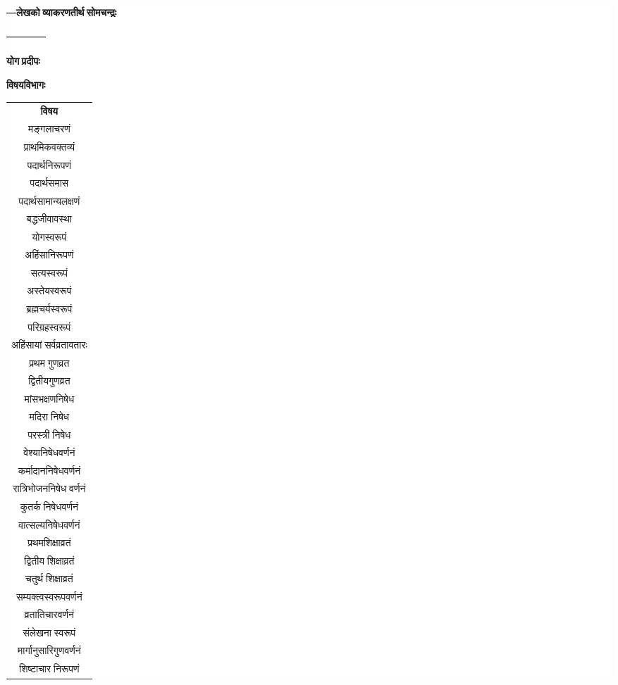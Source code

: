 —**लेखको व्याकरणतीर्थ सोमचन्द्रः**

————

**योग प्रदीपः**

**विषयविभागः**

|                          |
|:------------------------:|
|         **विषय**         |
|        मङ्गलाचरणं        |
|     प्राथमिकवक्तव्यं     |
|      पदार्थनिरूपणं       |
|        पदार्थसमास        |
|   पदार्थसामान्यलक्षणं    |
|      बद्धजीवावस्था       |
|        योगस्वरूपं        |
|      अहिंसानिरूपणं       |
|       सत्यस्वरूपं        |
|      अस्तेयस्वरूपं       |
|    ब्रह्मचर्यस्वरूपं     |
|      परिग्रहस्वरूपं      |
| अहिंसायां सर्वव्रतावतारः |
|      प्रथम गुणव्रत       |
|      द्वितीयगुणव्रत      |
|      मांसभक्षणनिषेध      |
|       मदिरा निषेध        |
|      परस्त्री निषेध      |
|    वेश्यानिषेधवर्णनं     |
|   कर्मादाननिषेधवर्णनं   |
| रात्रिभोजननिषेध वर्णनं  |
|    कुतर्क निषेधवर्णनं    |
|   वात्सल्यनिषेधवर्णनं    |
|     प्रथमशिक्षाव्रतं     |
|   द्वितीय शिक्षाव्रतं    |
|    चतुर्थ शिक्षाव्रतं    |
|  सम्यक्त्वस्वरूपवर्णनं   |
|     व्रतातिचारवर्णनं     |
|     संलेखना स्वरूपं      |
|  मार्गानुसारिगुणवर्णनं  |
|    शिष्टाचार निरूपणं     |